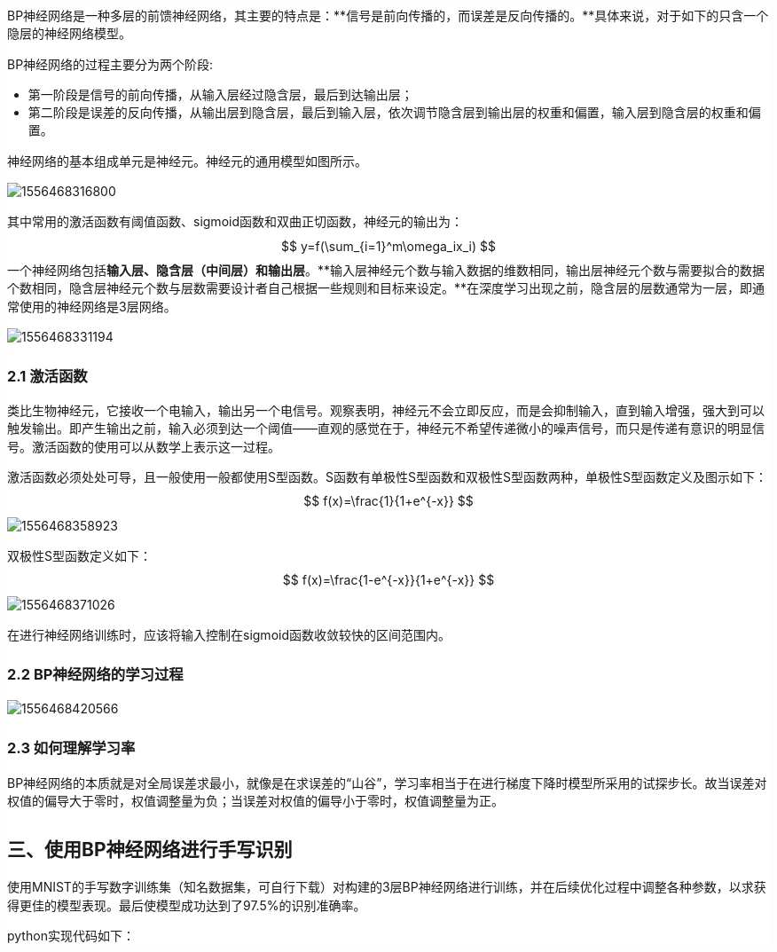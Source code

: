 BP神经网络是一种多层的前馈神经网络，其主要的特点是：**信号是前向传播的，而误差是反向传播的。**具体来说，对于如下的只含一个隐层的神经网络模型。

BP神经网络的过程主要分为两个阶段:

- 第一阶段是信号的前向传播，从输入层经过隐含层，最后到达输出层；
- 第二阶段是误差的反向传播，从输出层到隐含层，最后到输入层，依次调节隐含层到输出层的权重和偏置，输入层到隐含层的权重和偏置。

神经网络的基本组成单元是神经元。神经元的通用模型如图所示。

![1556468316800](/Blog-Share/img/1904/04/shuangmulin/1556468316800.png)

其中常用的激活函数有阈值函数、sigmoid函数和双曲正切函数，神经元的输出为：
$$
y=f(\sum_{i=1}^m\omega_ix_i)
$$
一个神经网络包括**输入层、隐含层（中间层）和输出层**。**输入层神经元个数与输入数据的维数相同，输出层神经元个数与需要拟合的数据个数相同，隐含层神经元个数与层数需要设计者自己根据一些规则和目标来设定。**在深度学习出现之前，隐含层的层数通常为一层，即通常使用的神经网络是3层网络。

![1556468331194](assets/1556468331194.png)

### 2.1 激活函数

类比生物神经元，它接收一个电输入，输出另一个电信号。观察表明，神经元不会立即反应，而是会抑制输入，直到输入增强，强大到可以触发输出。即产生输出之前，输入必须到达一个阈值——直观的感觉在于，神经元不希望传递微小的噪声信号，而只是传递有意识的明显信号。激活函数的使用可以从数学上表示这一过程。

激活函数必须处处可导，且一般使用一般都使用S型函数。S函数有单极性S型函数和双极性S型函数两种，单极性S型函数定义及图示如下：
$$
f(x)=\frac{1}{1+e^{-x}}
$$
![1556468358923](/Blog-Share/img/1904/04/shuangmulin/1556468358923.png)

双极性S型函数定义如下：
$$
f(x)=\frac{1-e^{-x}}{1+e^{-x}}
$$
![1556468371026](/Blog-Share/img/1904/04/shuangmulin/1556468371026.png)

在进行神经网络训练时，应该将输入控制在sigmoid函数收敛较快的区间范围内。

### 2.2 BP神经网络的学习过程

![1556468420566](/Blog-Share/img/1904/04/shuangmulin/1556468420566.png)

### 2.3 如何理解学习率

BP神经网络的本质就是对全局误差求最小，就像是在求误差的“山谷”，学习率相当于在进行梯度下降时模型所采用的试探步长。故当误差对权值的偏导大于零时，权值调整量为负；当误差对权值的偏导小于零时，权值调整量为正。

## 三、使用BP神经网络进行手写识别

使用MNIST的手写数字训练集（知名数据集，可自行下载）对构建的3层BP神经网络进行训练，并在后续优化过程中调整各种参数，以求获得更佳的模型表现。最后使模型成功达到了97.5%的识别准确率。

python实现代码如下：
